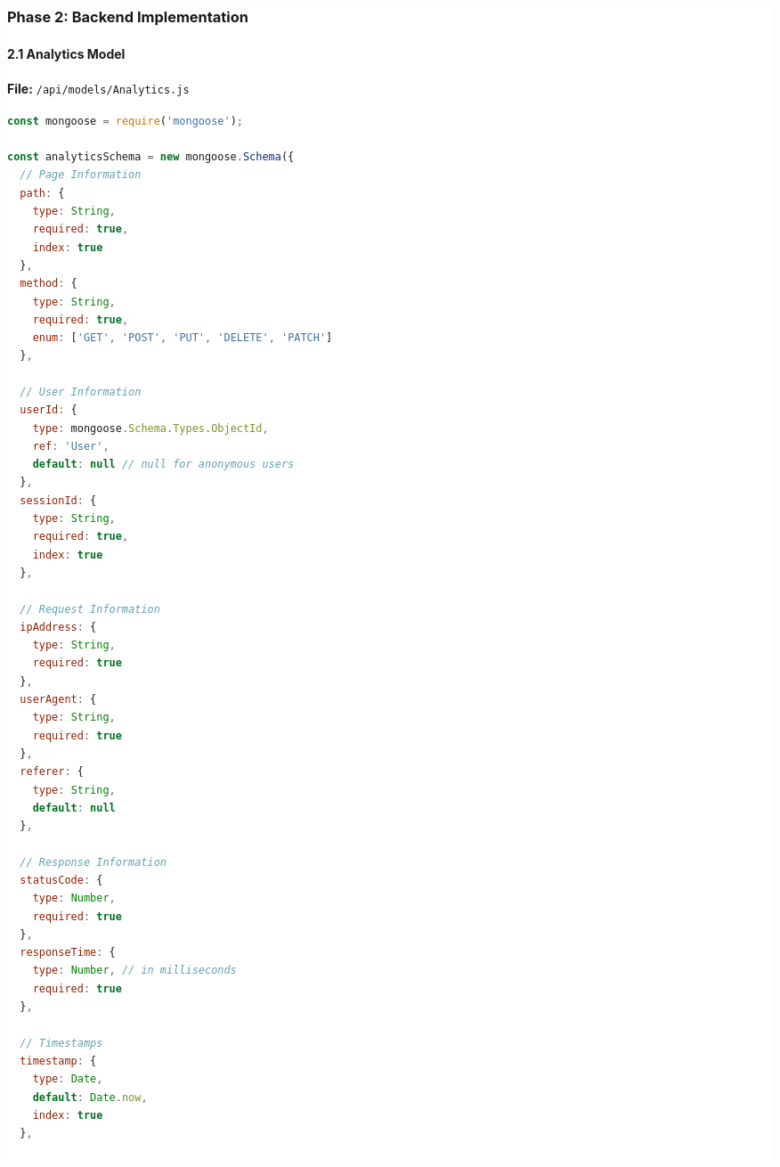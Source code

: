 ### Phase 2: Backend Implementation

#### 2.1 Analytics Model
**File:** `/api/models/Analytics.js`

```javascript
const mongoose = require('mongoose');

const analyticsSchema = new mongoose.Schema({
  // Page Information
  path: {
    type: String,
    required: true,
    index: true
  },
  method: {
    type: String,
    required: true,
    enum: ['GET', 'POST', 'PUT', 'DELETE', 'PATCH']
  },
  
  // User Information
  userId: {
    type: mongoose.Schema.Types.ObjectId,
    ref: 'User',
    default: null // null for anonymous users
  },
  sessionId: {
    type: String,
    required: true,
    index: true
  },
  
  // Request Information
  ipAddress: {
    type: String,
    required: true
  },
  userAgent: {
    type: String,
    required: true
  },
  referer: {
    type: String,
    default: null
  },
  
  // Response Information
  statusCode: {
    type: Number,
    required: true
  },
  responseTime: {
    type: Number, // in milliseconds
    required: true
  },
  
  // Timestamps
  timestamp: {
    type: Date,
    default: Date.now,
    index: true
  },
  
```